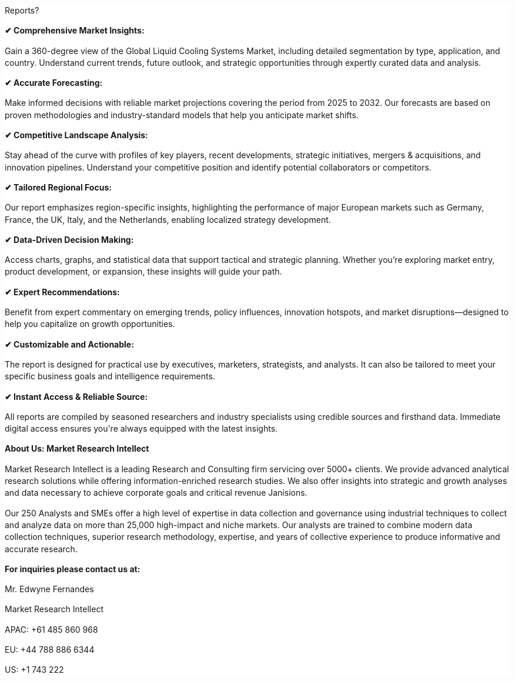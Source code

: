 Reports?</h2><p><strong>✔ Comprehensive Market Insights:</strong></p><p>Gain a 360-degree view of the Global Liquid Cooling Systems Market, including detailed segmentation by type, application, and country. Understand current trends, future outlook, and strategic opportunities through expertly curated data and analysis.</p><p><strong>✔ Accurate Forecasting:</strong></p><p>Make informed decisions with reliable market projections covering the period from 2025 to 2032. Our forecasts are based on proven methodologies and industry-standard models that help you anticipate market shifts.</p><p><strong>✔ Competitive Landscape Analysis:</strong></p><p>Stay ahead of the curve with profiles of key players, recent developments, strategic initiatives, mergers &amp; acquisitions, and innovation pipelines. Understand your competitive position and identify potential collaborators or competitors.</p><p><strong>✔ Tailored Regional Focus:</strong></p><p>Our report emphasizes region-specific insights, highlighting the performance of major European markets such as Germany, France, the UK, Italy, and the Netherlands, enabling localized strategy development.</p><p><strong>✔ Data-Driven Decision Making:</strong></p><p>Access charts, graphs, and statistical data that support tactical and strategic planning. Whether you&rsquo;re exploring market entry, product development, or expansion, these insights will guide your path.</p><p><strong>✔ Expert Recommendations:</strong></p><p>Benefit from expert commentary on emerging trends, policy influences, innovation hotspots, and market disruptions&mdash;designed to help you capitalize on growth opportunities.</p><p><strong>✔ Customizable and Actionable:</strong></p><p>The report is designed for practical use by executives, marketers, strategists, and analysts. It can also be tailored to meet your specific business goals and intelligence requirements.</p><p><strong>✔ Instant Access &amp; Reliable Source:</strong></p><p>All reports are compiled by seasoned researchers and industry specialists using credible sources and firsthand data. Immediate digital access ensures you're always equipped with the latest insights.</p><p><strong><span class="font-[700]">About Us: Market Research Intellect</span></strong></p><p><span class="">Market Research Intellect is a leading Research and Consulting firm servicing over 5000+ clients. We provide advanced analytical research solutions while offering information-enriched research studies.&nbsp;</span>We also offer insights into strategic and growth analyses and data necessary to achieve corporate goals and critical revenue Janisions.</p><p><span class="">Our 250 Analysts and SMEs offer a high level of expertise in data collection and governance using industrial techniques to collect and analyze data on more than 25,000 high-impact and niche markets. Our analysts are trained to combine modern data collection techniques, superior research methodology, expertise, and years of collective experience to produce informative and accurate research.</span></p><p><strong>For inquiries please contact us at:</strong></p><p>Mr. Edwyne Fernandes</p><p>Market Research Intellect</p><p>APAC: +61 485 860 968</p><p>EU: +44 788 886 6344</p><p>US: +1 743 222